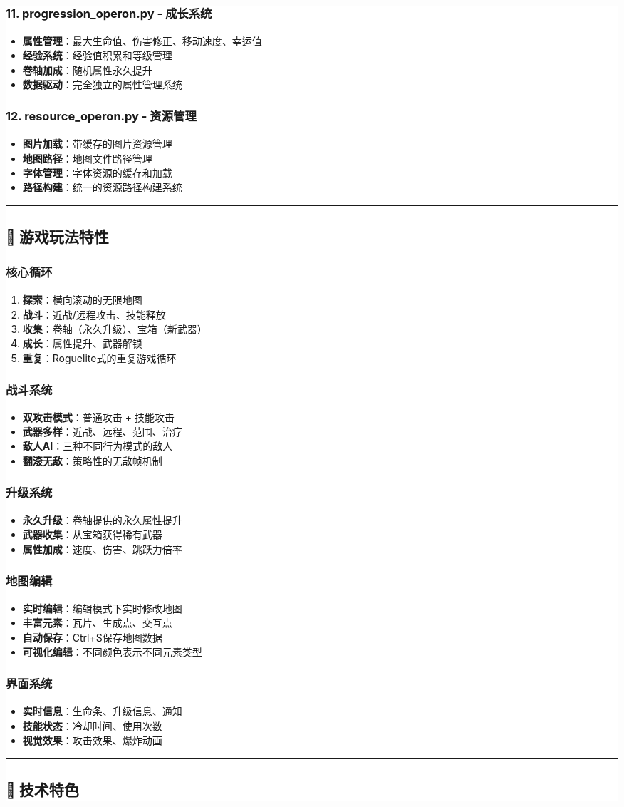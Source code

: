 ### 11. progression_operon.py - 成长系统
- **属性管理**：最大生命值、伤害修正、移动速度、幸运值
- **经验系统**：经验值积累和等级管理
- **卷轴加成**：随机属性永久提升
- **数据驱动**：完全独立的属性管理系统

### 12. resource_operon.py - 资源管理
- **图片加载**：带缓存的图片资源管理
- **地图路径**：地图文件路径管理
- **字体管理**：字体资源的缓存和加载
- **路径构建**：统一的资源路径构建系统

---

## 🎯 游戏玩法特性

### 核心循环
1. **探索**：横向滚动的无限地图
2. **战斗**：近战/远程攻击、技能释放
3. **收集**：卷轴（永久升级）、宝箱（新武器）
4. **成长**：属性提升、武器解锁
5. **重复**：Roguelite式的重复游戏循环

### 战斗系统
- **双攻击模式**：普通攻击 + 技能攻击
- **武器多样**：近战、远程、范围、治疗
- **敌人AI**：三种不同行为模式的敌人
- **翻滚无敌**：策略性的无敌帧机制

### 升级系统
- **永久升级**：卷轴提供的永久属性提升
- **武器收集**：从宝箱获得稀有武器
- **属性加成**：速度、伤害、跳跃力倍率

### 地图编辑
- **实时编辑**：编辑模式下实时修改地图
- **丰富元素**：瓦片、生成点、交互点
- **自动保存**：Ctrl+S保存地图数据
- **可视化编辑**：不同颜色表示不同元素类型

### 界面系统
- **实时信息**：生命条、升级信息、通知
- **技能状态**：冷却时间、使用次数
- **视觉效果**：攻击效果、爆炸动画

---

## 🔧 技术特色
